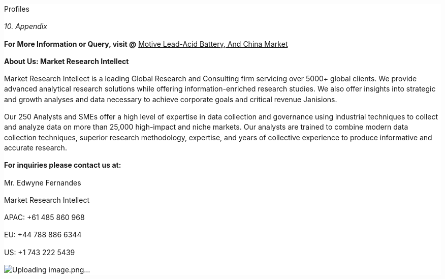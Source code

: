 Profiles</span></em></p><p><em><span class="font-[700]">10. Appendix</span></em></p><p><span class="font-[700]"><strong>For More Information or Query, visit&nbsp;@</strong>&nbsp;</span><span class="font-[700]"><a href="https://www.marketresearchintellect.com/product/global-motive-lead-acid-battery-and-china-market/?utm_source=Linkedin&utm_medium=846" target="_blank" data-tracking-control-name="article-ssr-frontend-pulse_little-text-block" data-tracking-will-navigate="" data-test-link="">Motive Lead-Acid Battery, And China Market</a></span></p><p><strong><span class="font-[700]">About Us: Market Research Intellect</span></strong></p><p><span class="">Market Research Intellect is a leading Global Research and Consulting firm servicing over 5000+ global clients. We provide advanced analytical research solutions while offering information-enriched research studies.&nbsp;</span>We also offer insights into strategic and growth analyses and data necessary to achieve corporate goals and critical revenue Janisions.</p><p><span class="">Our 250 Analysts and SMEs offer a high level of expertise in data collection and governance using industrial techniques to collect and analyze data on more than 25,000 high-impact and niche markets. Our analysts are trained to combine modern data collection techniques, superior research methodology, expertise, and years of collective experience to produce informative and accurate research.</span></p><p><strong>For inquiries please contact us at:</strong></p><p>Mr. Edwyne Fernandes</p><p>Market Research Intellect</p><p>APAC: +61 485 860 968</p><p>EU: +44 788 886 6344</p><p>US: +1 743 222 5439</p>
![Uploading image.png…]()
